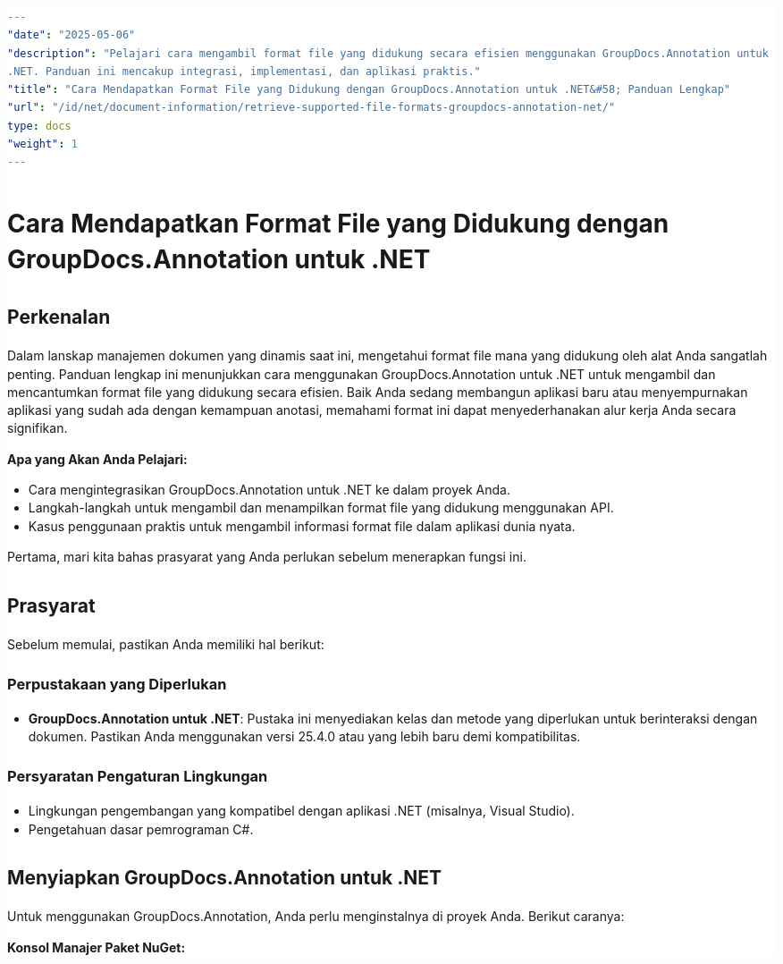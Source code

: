 ```yaml
---
"date": "2025-05-06"
"description": "Pelajari cara mengambil format file yang didukung secara efisien menggunakan GroupDocs.Annotation untuk .NET. Panduan ini mencakup integrasi, implementasi, dan aplikasi praktis."
"title": "Cara Mendapatkan Format File yang Didukung dengan GroupDocs.Annotation untuk .NET&#58; Panduan Lengkap"
"url": "/id/net/document-information/retrieve-supported-file-formats-groupdocs-annotation-net/"
type: docs
"weight": 1
---
```


# Cara Mendapatkan Format File yang Didukung dengan GroupDocs.Annotation untuk .NET

## Perkenalan

Dalam lanskap manajemen dokumen yang dinamis saat ini, mengetahui format file mana yang didukung oleh alat Anda sangatlah penting. Panduan lengkap ini menunjukkan cara menggunakan GroupDocs.Annotation untuk .NET untuk mengambil dan mencantumkan format file yang didukung secara efisien. Baik Anda sedang membangun aplikasi baru atau menyempurnakan aplikasi yang sudah ada dengan kemampuan anotasi, memahami format ini dapat menyederhanakan alur kerja Anda secara signifikan.

**Apa yang Akan Anda Pelajari:**

- Cara mengintegrasikan GroupDocs.Annotation untuk .NET ke dalam proyek Anda.
- Langkah-langkah untuk mengambil dan menampilkan format file yang didukung menggunakan API.
- Kasus penggunaan praktis untuk mengambil informasi format file dalam aplikasi dunia nyata.

Pertama, mari kita bahas prasyarat yang Anda perlukan sebelum menerapkan fungsi ini.

## Prasyarat

Sebelum memulai, pastikan Anda memiliki hal berikut:

### Perpustakaan yang Diperlukan
- **GroupDocs.Annotation untuk .NET**: Pustaka ini menyediakan kelas dan metode yang diperlukan untuk berinteraksi dengan dokumen. Pastikan Anda menggunakan versi 25.4.0 atau yang lebih baru demi kompatibilitas.
  
### Persyaratan Pengaturan Lingkungan
- Lingkungan pengembangan yang kompatibel dengan aplikasi .NET (misalnya, Visual Studio).
- Pengetahuan dasar pemrograman C#.

## Menyiapkan GroupDocs.Annotation untuk .NET

Untuk menggunakan GroupDocs.Annotation, Anda perlu menginstalnya di proyek Anda. Berikut caranya:

**Konsol Manajer Paket NuGet:**
